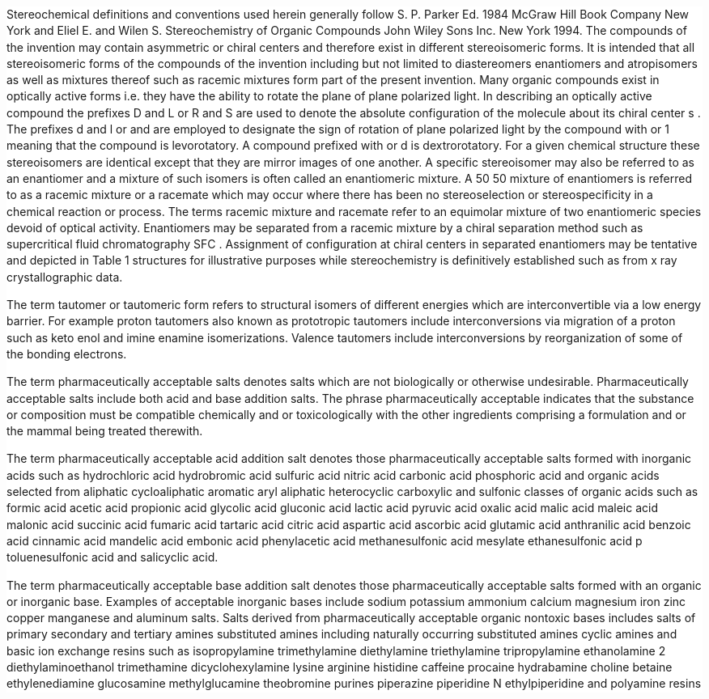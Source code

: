 Stereochemical definitions and conventions used herein generally follow S. P. Parker Ed. 1984 McGraw Hill Book Company New York and Eliel E. and Wilen S. Stereochemistry of Organic Compounds John Wiley Sons Inc. New York 1994. The compounds of the invention may contain asymmetric or chiral centers and therefore exist in different stereoisomeric forms. It is intended that all stereoisomeric forms of the compounds of the invention including but not limited to diastereomers enantiomers and atropisomers as well as mixtures thereof such as racemic mixtures form part of the present invention. Many organic compounds exist in optically active forms i.e. they have the ability to rotate the plane of plane polarized light. In describing an optically active compound the prefixes D and L or R and S are used to denote the absolute configuration of the molecule about its chiral center s . The prefixes d and l or and are employed to designate the sign of rotation of plane polarized light by the compound with or 1 meaning that the compound is levorotatory. A compound prefixed with or d is dextrorotatory. For a given chemical structure these stereoisomers are identical except that they are mirror images of one another. A specific stereoisomer may also be referred to as an enantiomer and a mixture of such isomers is often called an enantiomeric mixture. A 50 50 mixture of enantiomers is referred to as a racemic mixture or a racemate which may occur where there has been no stereoselection or stereospecificity in a chemical reaction or process. The terms racemic mixture and racemate refer to an equimolar mixture of two enantiomeric species devoid of optical activity. Enantiomers may be separated from a racemic mixture by a chiral separation method such as supercritical fluid chromatography SFC . Assignment of configuration at chiral centers in separated enantiomers may be tentative and depicted in Table 1 structures for illustrative purposes while stereochemistry is definitively established such as from x ray crystallographic data.

The term tautomer or tautomeric form refers to structural isomers of different energies which are interconvertible via a low energy barrier. For example proton tautomers also known as prototropic tautomers include interconversions via migration of a proton such as keto enol and imine enamine isomerizations. Valence tautomers include interconversions by reorganization of some of the bonding electrons.

The term pharmaceutically acceptable salts denotes salts which are not biologically or otherwise undesirable. Pharmaceutically acceptable salts include both acid and base addition salts. The phrase pharmaceutically acceptable indicates that the substance or composition must be compatible chemically and or toxicologically with the other ingredients comprising a formulation and or the mammal being treated therewith.

The term pharmaceutically acceptable acid addition salt denotes those pharmaceutically acceptable salts formed with inorganic acids such as hydrochloric acid hydrobromic acid sulfuric acid nitric acid carbonic acid phosphoric acid and organic acids selected from aliphatic cycloaliphatic aromatic aryl aliphatic heterocyclic carboxylic and sulfonic classes of organic acids such as formic acid acetic acid propionic acid glycolic acid gluconic acid lactic acid pyruvic acid oxalic acid malic acid maleic acid malonic acid succinic acid fumaric acid tartaric acid citric acid aspartic acid ascorbic acid glutamic acid anthranilic acid benzoic acid cinnamic acid mandelic acid embonic acid phenylacetic acid methanesulfonic acid mesylate ethanesulfonic acid p toluenesulfonic acid and salicyclic acid.

The term pharmaceutically acceptable base addition salt denotes those pharmaceutically acceptable salts formed with an organic or inorganic base. Examples of acceptable inorganic bases include sodium potassium ammonium calcium magnesium iron zinc copper manganese and aluminum salts. Salts derived from pharmaceutically acceptable organic nontoxic bases includes salts of primary secondary and tertiary amines substituted amines including naturally occurring substituted amines cyclic amines and basic ion exchange resins such as isopropylamine trimethylamine diethylamine triethylamine tripropylamine ethanolamine 2 diethylaminoethanol trimethamine dicyclohexylamine lysine arginine histidine caffeine procaine hydrabamine choline betaine ethylenediamine glucosamine methylglucamine theobromine purines piperazine piperidine N ethylpiperidine and polyamine resins
